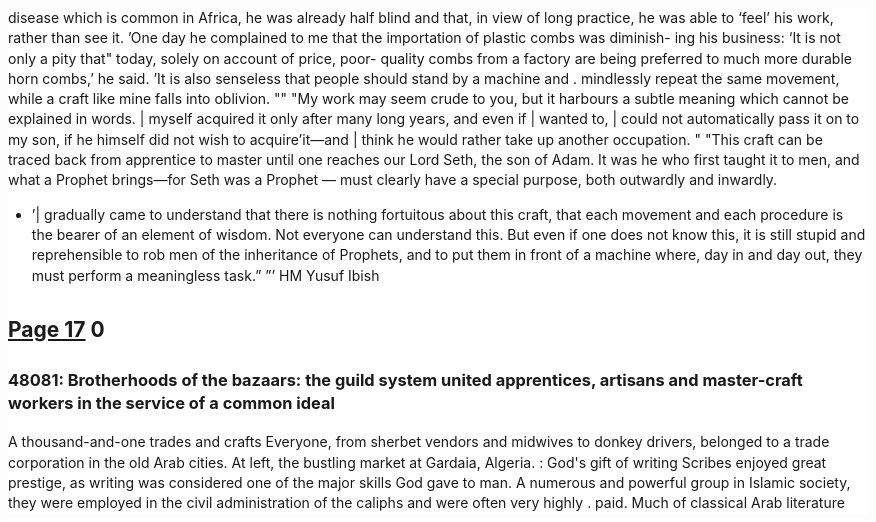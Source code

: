 disease which is common in Africa, he 
was already half blind and that, in view of 
long practice, he was able to ‘feel’ his 
work, rather than see it. 
’One day he complained to me that the 
importation of plastic combs was diminish- 
ing his business: ‘It is not only a pity that" 
today, solely on account of price, poor- 
quality combs from a factory are being 
preferred to much more durable horn 
combs,’ he said. ’It is also senseless that 
people should stand by a machine and 
. mindlessly repeat the same movement, 
while a craft like mine falls into oblivion. 
"" "My work may seem crude to you, but 
it harbours a subtle meaning which cannot 
be explained in words. | myself acquired 
it only after many long years, and even if | 
wanted to, | could not automatically pass 
it on to my son, if he himself did not wish 
to acquire’it—and | think he would rather 
take up another occupation. 
" "This craft can be traced back from 
apprentice to master until one reaches our 
Lord Seth, the son of Adam. It was he 
who first taught it to men, and what a 
Prophet brings—for Seth was a Prophet — 
must clearly have a special purpose, both 
outwardly and inwardly. 
* ’| gradually came to understand that 
there is nothing fortuitous about this craft, 
that each movement and each procedure 
is the bearer of an element of wisdom. 
Not everyone can understand this. But 
even if one does not know this, it is still 
stupid and reprehensible to rob men of the 
inheritance of Prophets, and to put them 
in front of a machine where, day in and 
day out, they must perform a meaningless 
task.” ”’ 
HM Yusuf Ibish

## [Page 17](074817engo.pdf#page=17) 0

### 48081: Brotherhoods of the bazaars: the guild system united apprentices, artisans and master-craft workers in the service of a common ideal

A thousand-and-one 
trades and crafts 
Everyone, from sherbet vendors and 
midwives to donkey drivers, belonged to 
a trade corporation in the old Arab cities. 
At left, the bustling market at Gardaia, 
Algeria. : 
God's gift of writing 
Scribes enjoyed great prestige, as writing 
was considered one of the major skills 
God gave to man. A numerous and 
powerful group in Islamic society, they 
were employed in the civil administration 
of the caliphs and were often very highly 
. paid. Much of classical Arab literature 